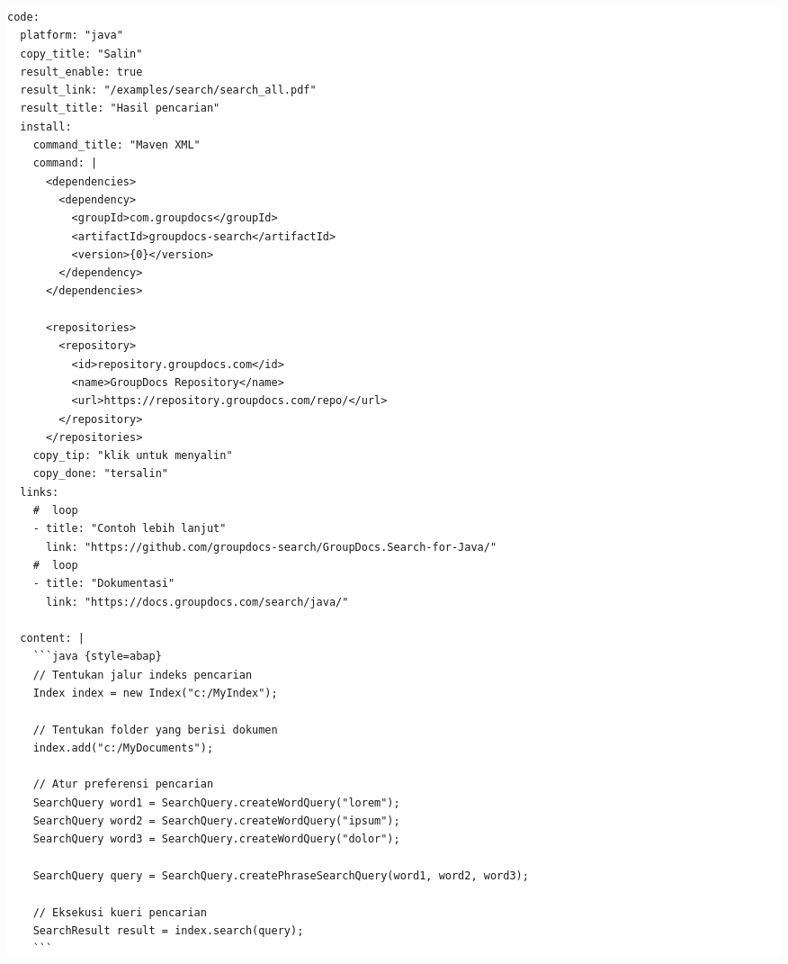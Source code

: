     code:
      platform: "java"
      copy_title: "Salin"
      result_enable: true
      result_link: "/examples/search/search_all.pdf"
      result_title: "Hasil pencarian"
      install:
        command_title: "Maven XML"
        command: |
          <dependencies>
            <dependency>
              <groupId>com.groupdocs</groupId>
              <artifactId>groupdocs-search</artifactId>
              <version>{0}</version>
            </dependency>
          </dependencies>

          <repositories>
            <repository>
              <id>repository.groupdocs.com</id>
              <name>GroupDocs Repository</name>
              <url>https://repository.groupdocs.com/repo/</url>
            </repository>
          </repositories>
        copy_tip: "klik untuk menyalin"
        copy_done: "tersalin"
      links:
        #  loop
        - title: "Contoh lebih lanjut"
          link: "https://github.com/groupdocs-search/GroupDocs.Search-for-Java/"
        #  loop
        - title: "Dokumentasi"
          link: "https://docs.groupdocs.com/search/java/"
          
      content: |
        ```java {style=abap}
        // Tentukan jalur indeks pencarian
        Index index = new Index("c:/MyIndex");

        // Tentukan folder yang berisi dokumen
        index.add("c:/MyDocuments");

        // Atur preferensi pencarian
        SearchQuery word1 = SearchQuery.createWordQuery("lorem");
        SearchQuery word2 = SearchQuery.createWordQuery("ipsum");
        SearchQuery word3 = SearchQuery.createWordQuery("dolor");

        SearchQuery query = SearchQuery.createPhraseSearchQuery(word1, word2, word3);
        
        // Eksekusi kueri pencarian
        SearchResult result = index.search(query);
        ```            
